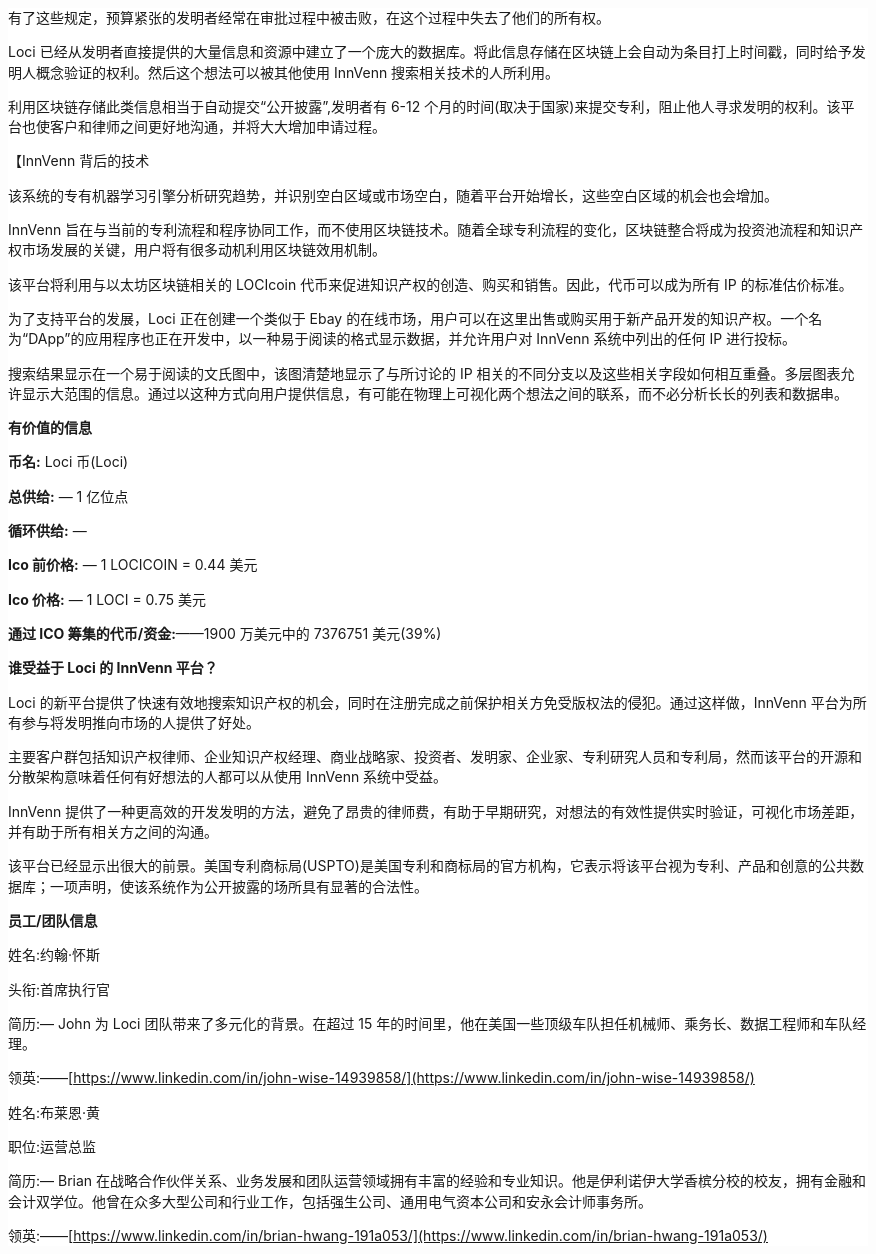 有了这些规定，预算紧张的发明者经常在审批过程中被击败，在这个过程中失去了他们的所有权。

Loci 已经从发明者直接提供的大量信息和资源中建立了一个庞大的数据库。将此信息存储在区块链上会自动为条目打上时间戳，同时给予发明人概念验证的权利。然后这个想法可以被其他使用 InnVenn 搜索相关技术的人所利用。

利用区块链存储此类信息相当于自动提交“公开披露”,发明者有 6-12 个月的时间(取决于国家)来提交专利，阻止他人寻求发明的权利。该平台也使客户和律师之间更好地沟通，并将大大增加申请过程。

【InnVenn 背后的技术

该系统的专有机器学习引擎分析研究趋势，并识别空白区域或市场空白，随着平台开始增长，这些空白区域的机会也会增加。

InnVenn 旨在与当前的专利流程和程序协同工作，而不使用区块链技术。随着全球专利流程的变化，区块链整合将成为投资池流程和知识产权市场发展的关键，用户将有很多动机利用区块链效用机制。

该平台将利用与以太坊区块链相关的 LOCIcoin 代币来促进知识产权的创造、购买和销售。因此，代币可以成为所有 IP 的标准估价标准。

为了支持平台的发展，Loci 正在创建一个类似于 Ebay 的在线市场，用户可以在这里出售或购买用于新产品开发的知识产权。一个名为“DApp”的应用程序也正在开发中，以一种易于阅读的格式显示数据，并允许用户对 InnVenn 系统中列出的任何 IP 进行投标。

搜索结果显示在一个易于阅读的文氏图中，该图清楚地显示了与所讨论的 IP 相关的不同分支以及这些相关字段如何相互重叠。多层图表允许显示大范围的信息。通过以这种方式向用户提供信息，有可能在物理上可视化两个想法之间的联系，而不必分析长长的列表和数据串。

**有价值的信息**

**币名:** Loci 币(Loci)

**总供给:** — 1 亿位点

**循环供给:** —

**Ico 前价格:** — 1 LOCICOIN = 0.44 美元

**Ico 价格:** — 1 LOCI = 0.75 美元

**通过 ICO 筹集的代币/资金:**——1900 万美元中的 7376751 美元(39%)

**谁受益于 Loci 的 InnVenn 平台？**

Loci 的新平台提供了快速有效地搜索知识产权的机会，同时在注册完成之前保护相关方免受版权法的侵犯。通过这样做，InnVenn 平台为所有参与将发明推向市场的人提供了好处。

主要客户群包括知识产权律师、企业知识产权经理、商业战略家、投资者、发明家、企业家、专利研究人员和专利局，然而该平台的开源和分散架构意味着任何有好想法的人都可以从使用 InnVenn 系统中受益。

InnVenn 提供了一种更高效的开发发明的方法，避免了昂贵的律师费，有助于早期研究，对想法的有效性提供实时验证，可视化市场差距，并有助于所有相关方之间的沟通。

该平台已经显示出很大的前景。美国专利商标局(USPTO)是美国专利和商标局的官方机构，它表示将该平台视为专利、产品和创意的公共数据库；一项声明，使该系统作为公开披露的场所具有显著的合法性。

**员工/团队信息**

姓名:约翰·怀斯

头衔:首席执行官

简历:— John 为 Loci 团队带来了多元化的背景。在超过 15 年的时间里，他在美国一些顶级车队担任机械师、乘务长、数据工程师和车队经理。

领英:——[https://www.linkedin.com/in/john-wise-14939858/](https://www.linkedin.com/in/john-wise-14939858/)

姓名:布莱恩·黄

职位:运营总监

简历:— Brian 在战略合作伙伴关系、业务发展和团队运营领域拥有丰富的经验和专业知识。他是伊利诺伊大学香槟分校的校友，拥有金融和会计双学位。他曾在众多大型公司和行业工作，包括强生公司、通用电气资本公司和安永会计师事务所。

领英:——[https://www.linkedin.com/in/brian-hwang-191a053/](https://www.linkedin.com/in/brian-hwang-191a053/)
